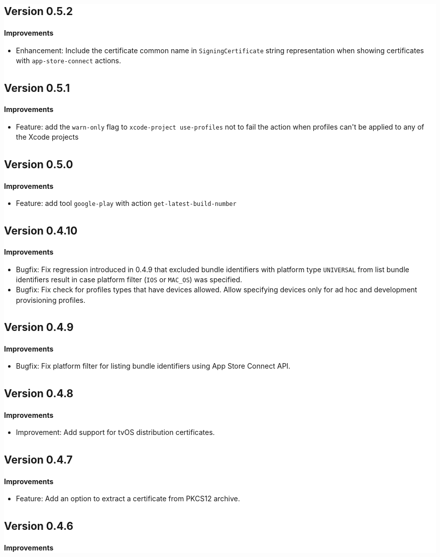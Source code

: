 Version 0.5.2
-------------

**Improvements**

- Enhancement: Include the certificate common name in `SigningCertificate` string representation when showing certificates with `app-store-connect` actions.

Version 0.5.1
-------------

**Improvements**

- Feature: add the `warn-only` flag to `xcode-project use-profiles` not to fail the action when profiles can't be applied to any of the Xcode projects

Version 0.5.0
-------------

**Improvements**

- Feature: add tool `google-play` with action `get-latest-build-number`

Version 0.4.10
-------------

**Improvements**

- Bugfix: Fix regression introduced in 0.4.9 that excluded bundle identifiers with platform type `UNIVERSAL` from list bundle identifiers result in case platform filter (`IOS` or `MAC_OS`) was specified.
- Bugfix: Fix check for profiles types that have devices allowed. Allow specifying devices only for ad hoc and development provisioning profiles.

Version 0.4.9
-------------

**Improvements**

- Bugfix: Fix platform filter for listing bundle identifiers using App Store Connect API.

Version 0.4.8
-------------

**Improvements**

- Improvement: Add support for tvOS distribution certificates.

Version 0.4.7
-------------

**Improvements**

- Feature: Add an option to extract a certificate from PKCS12 archive.

Version 0.4.6
-------------

**Improvements**

